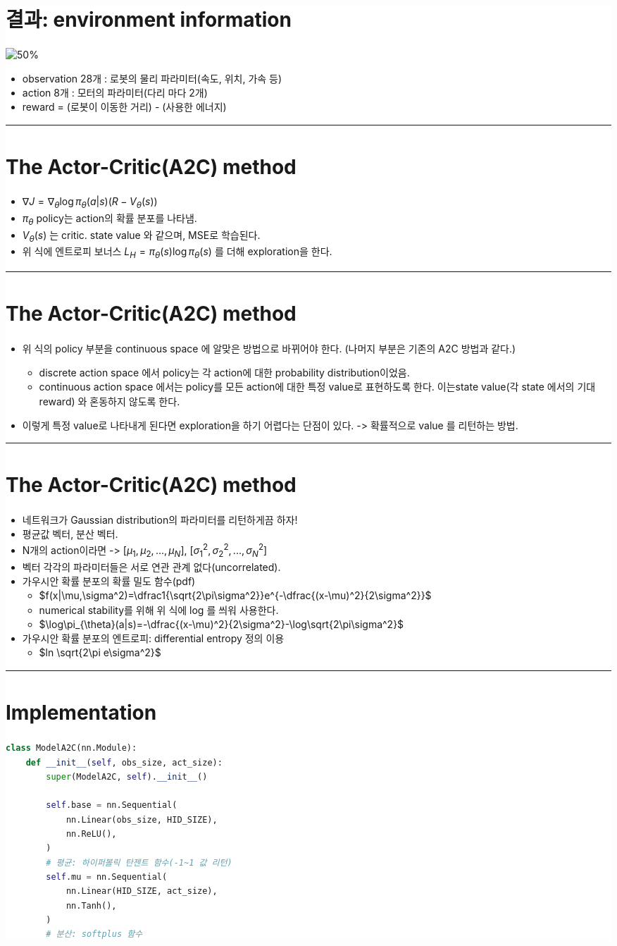# 결과: environment information
![50%](/Users/solbi/Desktop/스크린샷%202019-03-20%20오후%205.59.45.png)

- observation 28개 : 로봇의 물리 파라미터(속도, 위치, 가속 등)
- action 8개 : 모터의 파라미터(다리 마다 2개)
- reward = (로봇이 이동한 거리) - (사용한 에너지)

--- 

# The Actor-Critic(A2C) method

- $\nabla J = \nabla_{\theta}\log \pi_{\theta}(a|s)(R-V_{\theta}(s))$
- $\pi_{\theta}$  policy는 action의 확률 분포를 나타냄.
- $V_{\theta}(s)$ 는 critic. state value 와 같으며, MSE로 학습된다. 
- 위 식에 엔트로피 보너스 $L_H=\pi_{\theta}(s)\log\pi_{\theta}(s)$ 를 더해 exploration을 한다. 

---

# The Actor-Critic(A2C) method

- 위 식의 policy 부분을 continuous space 에 알맞은 방법으로 바뀌어야 한다. (나머지 부분은 기존의 A2C 방법과 같다.)
	- discrete action space 에서 policy는 각 action에 대한 probability distribution이었음. 
	- continuous action space 에서는 policy를 모든 action에 대한 특정 value로 표현하도록 한다. 이는state value(각 state 에서의 기대 reward) 와 혼동하지 않도록 한다.

- 이렇게 특정 value로 나타내게 된다면 exploration을 하기 어렵다는 단점이 있다. -> 확률적으로 value 를 리턴하는 방법.


---

# The Actor-Critic(A2C) method

- 네트워크가 Gaussian distribution의 파라미터를 리턴하게끔 하자!
- 평균값 벡터, 분산 벡터.  
- N개의 action이라면 -> [$\mu_1, \mu_2, ..., \mu_N$], [$\sigma_1^2,\sigma_2^2, ..., \sigma_N^2$]
- 벡터 각각의 파라미터들은 서로 연관 관계 없다(uncorrelated).
- 가우시안 확률 분포의 확률 밀도 함수(pdf)
	- $f(x|\mu,\sigma^2)=\dfrac1{\sqrt{2\pi\sigma^2}}e^{-\dfrac{(x-\mu)^2}{2\sigma^2}}$
	- numerical stability를 위해 위 식에 log 를 씌워 사용한다. 
	- $\log\pi_{\theta}(a|s)=-\dfrac{(x-\mu)^2}{2\sigma^2}-\log\sqrt{2\pi\sigma^2}$
- 가우시안 확률 분포의 엔트로피: differential entropy 정의 이용 
	- $ln \sqrt{2\pi e\sigma^2}$

---

# Implementation
```python
class ModelA2C(nn.Module):
    def __init__(self, obs_size, act_size):
        super(ModelA2C, self).__init__()

        self.base = nn.Sequential(
            nn.Linear(obs_size, HID_SIZE),
            nn.ReLU(),
        )
        # 평균: 하이퍼볼릭 탄젠트 함수(-1~1 값 리턴)
        self.mu = nn.Sequential(
            nn.Linear(HID_SIZE, act_size),
            nn.Tanh(),
        )
        # 분산: softplus 함수
```